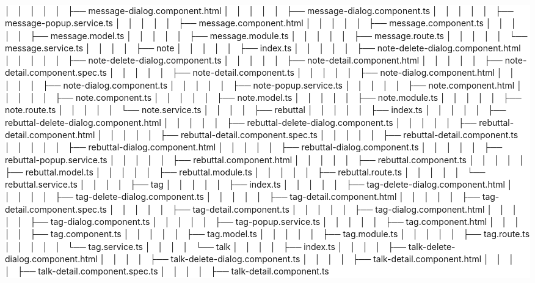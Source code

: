 │   │       │   │   │   ├── message-dialog.component.html
│   │       │   │   │   ├── message-dialog.component.ts
│   │       │   │   │   ├── message-popup.service.ts
│   │       │   │   │   ├── message.component.html
│   │       │   │   │   ├── message.component.ts
│   │       │   │   │   ├── message.model.ts
│   │       │   │   │   ├── message.module.ts
│   │       │   │   │   ├── message.route.ts
│   │       │   │   │   └── message.service.ts
│   │       │   │   ├── note
│   │       │   │   │   ├── index.ts
│   │       │   │   │   ├── note-delete-dialog.component.html
│   │       │   │   │   ├── note-delete-dialog.component.ts
│   │       │   │   │   ├── note-detail.component.html
│   │       │   │   │   ├── note-detail.component.spec.ts
│   │       │   │   │   ├── note-detail.component.ts
│   │       │   │   │   ├── note-dialog.component.html
│   │       │   │   │   ├── note-dialog.component.ts
│   │       │   │   │   ├── note-popup.service.ts
│   │       │   │   │   ├── note.component.html
│   │       │   │   │   ├── note.component.ts
│   │       │   │   │   ├── note.model.ts
│   │       │   │   │   ├── note.module.ts
│   │       │   │   │   ├── note.route.ts
│   │       │   │   │   └── note.service.ts
│   │       │   │   ├── rebuttal
│   │       │   │   │   ├── index.ts
│   │       │   │   │   ├── rebuttal-delete-dialog.component.html
│   │       │   │   │   ├── rebuttal-delete-dialog.component.ts
│   │       │   │   │   ├── rebuttal-detail.component.html
│   │       │   │   │   ├── rebuttal-detail.component.spec.ts
│   │       │   │   │   ├── rebuttal-detail.component.ts
│   │       │   │   │   ├── rebuttal-dialog.component.html
│   │       │   │   │   ├── rebuttal-dialog.component.ts
│   │       │   │   │   ├── rebuttal-popup.service.ts
│   │       │   │   │   ├── rebuttal.component.html
│   │       │   │   │   ├── rebuttal.component.ts
│   │       │   │   │   ├── rebuttal.model.ts
│   │       │   │   │   ├── rebuttal.module.ts
│   │       │   │   │   ├── rebuttal.route.ts
│   │       │   │   │   └── rebuttal.service.ts
│   │       │   │   ├── tag
│   │       │   │   │   ├── index.ts
│   │       │   │   │   ├── tag-delete-dialog.component.html
│   │       │   │   │   ├── tag-delete-dialog.component.ts
│   │       │   │   │   ├── tag-detail.component.html
│   │       │   │   │   ├── tag-detail.component.spec.ts
│   │       │   │   │   ├── tag-detail.component.ts
│   │       │   │   │   ├── tag-dialog.component.html
│   │       │   │   │   ├── tag-dialog.component.ts
│   │       │   │   │   ├── tag-popup.service.ts
│   │       │   │   │   ├── tag.component.html
│   │       │   │   │   ├── tag.component.ts
│   │       │   │   │   ├── tag.model.ts
│   │       │   │   │   ├── tag.module.ts
│   │       │   │   │   ├── tag.route.ts
│   │       │   │   │   └── tag.service.ts
│   │       │   │   └── talk
│   │       │   │       ├── index.ts
│   │       │   │       ├── talk-delete-dialog.component.html
│   │       │   │       ├── talk-delete-dialog.component.ts
│   │       │   │       ├── talk-detail.component.html
│   │       │   │       ├── talk-detail.component.spec.ts
│   │       │   │       ├── talk-detail.component.ts
